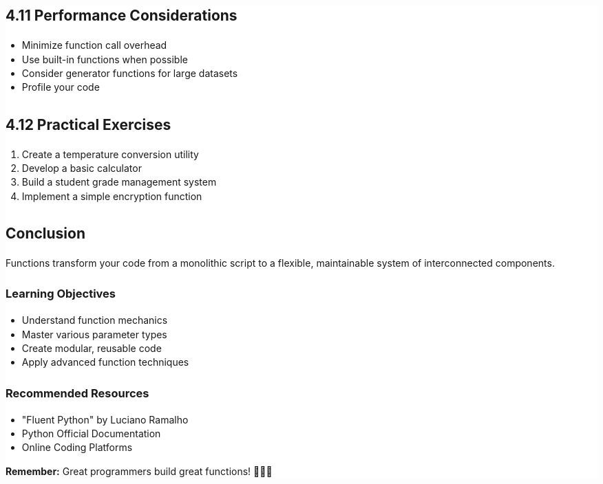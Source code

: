 ## 4.11 Performance Considerations

- Minimize function call overhead
- Use built-in functions when possible
- Consider generator functions for large datasets
- Profile your code

## 4.12 Practical Exercises

1. Create a temperature conversion utility
2. Develop a basic calculator
3. Build a student grade management system
4. Implement a simple encryption function

## Conclusion

Functions transform your code from a monolithic script to a flexible, maintainable system of interconnected components.

### Learning Objectives
- Understand function mechanics
- Master various parameter types
- Create modular, reusable code
- Apply advanced function techniques

### Recommended Resources
- "Fluent Python" by Luciano Ramalho
- Python Official Documentation
- Online Coding Platforms

**Remember:** Great programmers build great functions! 🚀👩‍💻